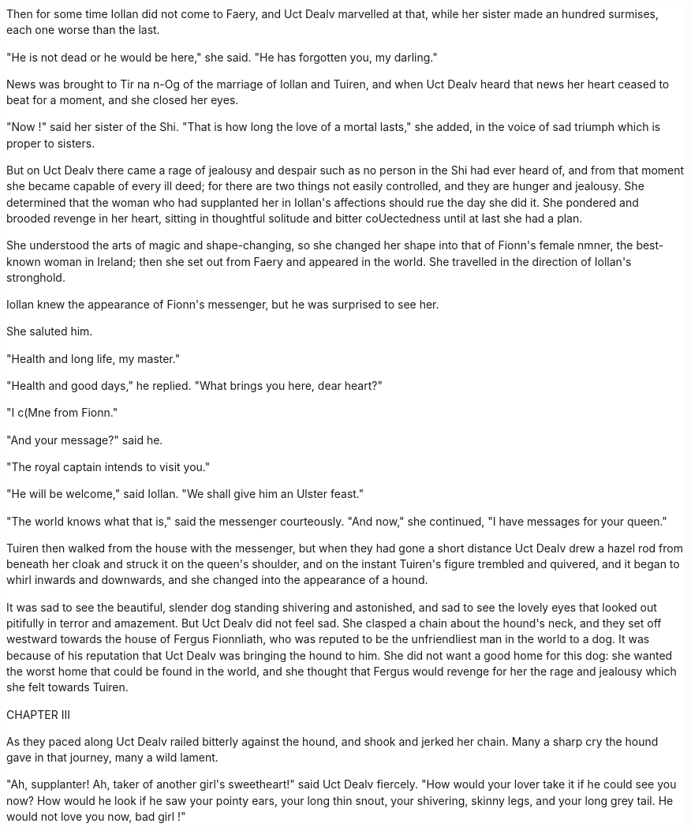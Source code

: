 Then for some time Iollan did not come to Faery, and Uct Dealv marvelled at that, while her sister made an hundred surmises, each one worse than the last.

"He is not dead or he would be here," she said. "He has forgotten you, my darling."

News was brought to Tir na n-Og of the marriage of Iollan and Tuiren, and when Uct Dealv heard that news her heart ceased to beat for a moment, and she closed her eyes.

"Now !" said her sister of the Shi. "That is how long the love of a mortal lasts," she added, in the voice of sad triumph which is proper to sisters.

But on Uct Dealv there came a rage of jealousy and despair such as no person in the Shi had ever heard of, and from that moment she became capable of every ill deed; for there are two things not easily controlled, and they are hunger and jealousy. She determined that the woman who had supplanted her in Iollan's affections should rue the day she did it. She pondered and brooded revenge in her heart, sitting in thoughtful solitude and bitter coUectedness until at last she had a plan.

She understood the arts of magic and shape-changing, so she changed her shape into that of Fionn's female nmner, the best-known woman in Ireland; then she set out from Faery and appeared in the world. She travelled in the direction of Iollan's stronghold.

Iollan knew the appearance of Fionn's messenger, but he was surprised to see her.

She saluted him.

"Health and long life, my master."

"Health and good days," he replied. "What brings you here, dear heart?"

"I c(Mne from Fionn."

"And your message?" said he.

"The royal captain intends to visit you."

"He will be welcome," said Iollan. "We shall give him an Ulster feast."

"The world knows what that is," said the messenger courteously. "And now," she continued, "I have messages for your queen."

Tuiren then walked from the house with the messenger, but when they had gone a short distance Uct Dealv drew a hazel rod from beneath her cloak and struck it on the queen's shoulder, and on the instant Tuiren's figure trembled and quivered, and it began to whirl inwards and downwards, and she changed into the appearance of a hound.

It was sad to see the beautiful, slender dog standing shivering and astonished, and sad to see the lovely eyes that looked out pitifully in terror and amazement. But Uct Dealv did not feel sad. She clasped a chain about the hound's neck, and they set off westward towards the house of Fergus Fionnliath, who was reputed to be the unfriendliest man in the world to a dog. It was because of his reputation that Uct Dealv was bringing the hound to him. She did not want a good home for this dog: she wanted the worst home that could be found in the world, and she thought that Fergus would revenge for her the rage and jealousy which she felt towards Tuiren.

CHAPTER III

As they paced along Uct Dealv railed bitterly against the hound, and shook and jerked her chain. Many a sharp cry the hound gave in that journey, many a wild lament.

"Ah, supplanter! Ah, taker of another girl's sweetheart!" said Uct Dealv fiercely. "How would your lover take it if he could see you now? How would he look if he saw your pointy ears, your long thin snout, your shivering, skinny legs, and your long grey tail. He would not love you now, bad girl !"
